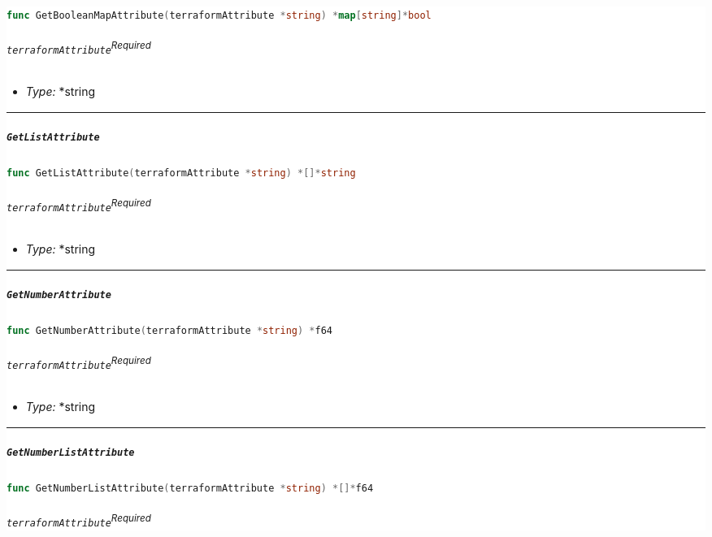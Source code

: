 ```go
func GetBooleanMapAttribute(terraformAttribute *string) *map[string]*bool
```

###### `terraformAttribute`<sup>Required</sup> <a name="terraformAttribute" id="rhizo-co-terraform-provider-lacework.policyCompliance.PolicyCompliance.getBooleanMapAttribute.parameter.terraformAttribute"></a>

- *Type:* *string

---

##### `GetListAttribute` <a name="GetListAttribute" id="rhizo-co-terraform-provider-lacework.policyCompliance.PolicyCompliance.getListAttribute"></a>

```go
func GetListAttribute(terraformAttribute *string) *[]*string
```

###### `terraformAttribute`<sup>Required</sup> <a name="terraformAttribute" id="rhizo-co-terraform-provider-lacework.policyCompliance.PolicyCompliance.getListAttribute.parameter.terraformAttribute"></a>

- *Type:* *string

---

##### `GetNumberAttribute` <a name="GetNumberAttribute" id="rhizo-co-terraform-provider-lacework.policyCompliance.PolicyCompliance.getNumberAttribute"></a>

```go
func GetNumberAttribute(terraformAttribute *string) *f64
```

###### `terraformAttribute`<sup>Required</sup> <a name="terraformAttribute" id="rhizo-co-terraform-provider-lacework.policyCompliance.PolicyCompliance.getNumberAttribute.parameter.terraformAttribute"></a>

- *Type:* *string

---

##### `GetNumberListAttribute` <a name="GetNumberListAttribute" id="rhizo-co-terraform-provider-lacework.policyCompliance.PolicyCompliance.getNumberListAttribute"></a>

```go
func GetNumberListAttribute(terraformAttribute *string) *[]*f64
```

###### `terraformAttribute`<sup>Required</sup> <a name="terraformAttribute" id="rhizo-co-terraform-provider-lacework.policyCompliance.PolicyCompliance.getNumberListAttribute.parameter.terraformAttribute"></a>
